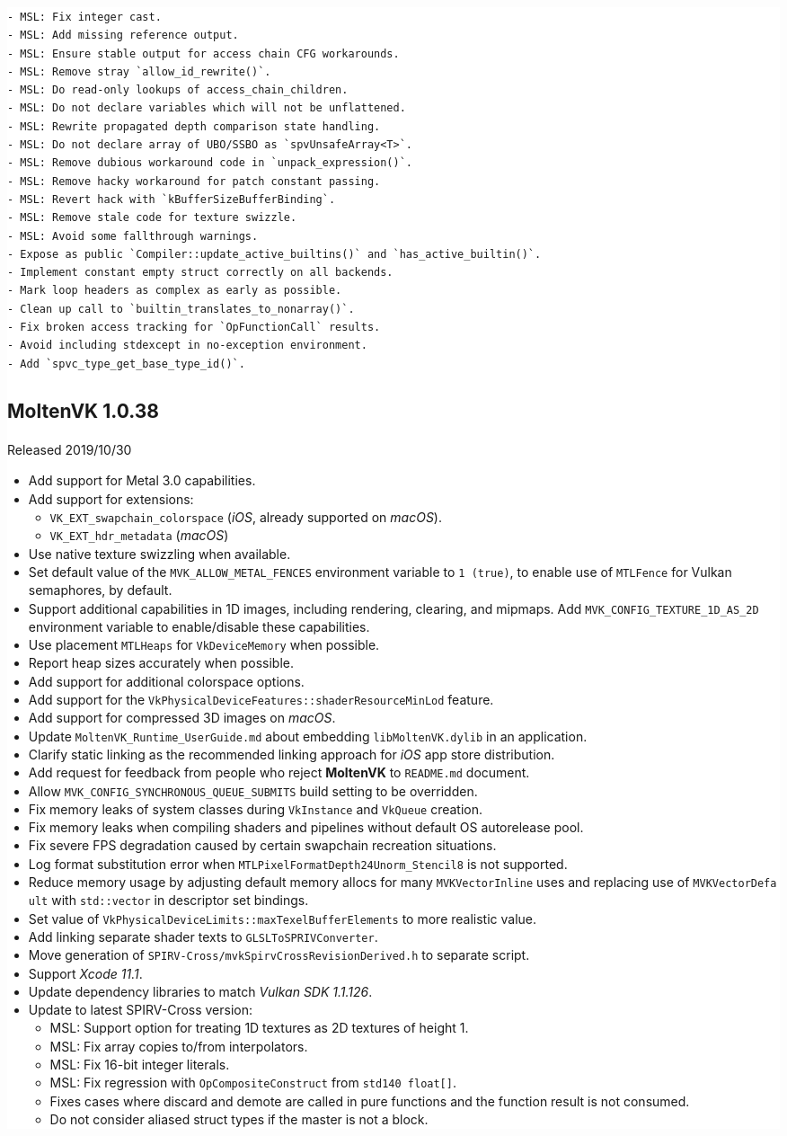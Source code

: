 	- MSL: Fix integer cast.
	- MSL: Add missing reference output.
	- MSL: Ensure stable output for access chain CFG workarounds.
	- MSL: Remove stray `allow_id_rewrite()`.
	- MSL: Do read-only lookups of access_chain_children.
	- MSL: Do not declare variables which will not be unflattened.
	- MSL: Rewrite propagated depth comparison state handling.
	- MSL: Do not declare array of UBO/SSBO as `spvUnsafeArray<T>`.
	- MSL: Remove dubious workaround code in `unpack_expression()`.
	- MSL: Remove hacky workaround for patch constant passing.
	- MSL: Revert hack with `kBufferSizeBufferBinding`.
	- MSL: Remove stale code for texture swizzle.
	- MSL: Avoid some fallthrough warnings.
	- Expose as public `Compiler::update_active_builtins()` and `has_active_builtin()`.
	- Implement constant empty struct correctly on all backends.
	- Mark loop headers as complex as early as possible.
	- Clean up call to `builtin_translates_to_nonarray()`.
	- Fix broken access tracking for `OpFunctionCall` results.
	- Avoid including stdexcept in no-exception environment.
	- Add `spvc_type_get_base_type_id()`.



MoltenVK 1.0.38
---------------

Released 2019/10/30

- Add support for Metal 3.0 capabilities.
- Add support for extensions:
	- `VK_EXT_swapchain_colorspace` (*iOS*, already supported on *macOS*).
	- `VK_EXT_hdr_metadata` (*macOS*)
- Use native texture swizzling when available.
- Set default value of the `MVK_ALLOW_METAL_FENCES` environment variable to `1 (true)`, 
  to enable use of `MTLFence` for Vulkan semaphores, by default.
- Support additional capabilities in 1D images, including rendering, clearing,
  and mipmaps. Add `MVK_CONFIG_TEXTURE_1D_AS_2D` environment variable to 
  enable/disable these capabilities.
- Use placement `MTLHeaps` for `VkDeviceMemory` when possible.
- Report heap sizes accurately when possible.
- Add support for additional colorspace options.
- Add support for the `VkPhysicalDeviceFeatures::shaderResourceMinLod` feature.
- Add support for compressed 3D images on *macOS*.
- Update `MoltenVK_Runtime_UserGuide.md` about embedding `libMoltenVK.dylib` in an application.
- Clarify static linking as the recommended linking approach for *iOS* app store distribution.
- Add request for feedback from people who reject **MoltenVK** to `README.md` document.
- Allow `MVK_CONFIG_SYNCHRONOUS_QUEUE_SUBMITS` build setting to be overridden.
- Fix memory leaks of system classes during `VkInstance` and `VkQueue` creation.
- Fix memory leaks when compiling shaders and pipelines without default OS autorelease pool.
- Fix severe FPS degradation caused by certain swapchain recreation situations.
- Log format substitution error when `MTLPixelFormatDepth24Unorm_Stencil8` is not supported.
- Reduce memory usage by adjusting default memory allocs for many `MVKVectorInline` uses and 
  replacing use of `MVKVectorDefault` with `std::vector` in descriptor set bindings.
- Set value of `VkPhysicalDeviceLimits::maxTexelBufferElements` to more realistic value.
- Add linking separate shader texts to `GLSLToSPRIVConverter`.
- Move generation of `SPIRV-Cross/mvkSpirvCrossRevisionDerived.h` to separate script.
- Support *Xcode 11.1*.
- Update dependency libraries to match *Vulkan SDK 1.1.126*.
- Update to latest SPIRV-Cross version:
	- MSL: Support option for treating 1D textures as 2D textures of height 1.
	- MSL: Fix array copies to/from interpolators.
	- MSL: Fix 16-bit integer literals.
	- MSL: Fix regression with `OpCompositeConstruct` from `std140 float[]`.
	- Fixes cases where discard and demote are called in pure functions 
	  and the function result is not consumed.
	- Do not consider aliased struct types if the master is not a block.